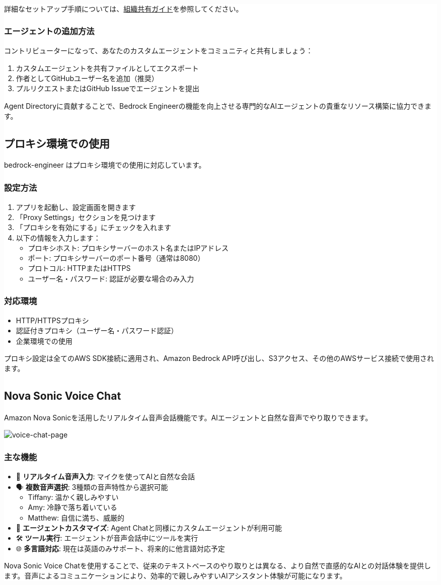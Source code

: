 詳細なセットアップ手順については、[組織共有ガイド](./docs/agent-directory-organization/README-ja.md)を参照してください。

### エージェントの追加方法

コントリビューターになって、あなたのカスタムエージェントをコミュニティと共有しましょう：

1. カスタムエージェントを共有ファイルとしてエクスポート
2. 作者としてGitHubユーザー名を追加（推奨）
3. プルリクエストまたはGitHub Issueでエージェントを提出

Agent Directoryに貢献することで、Bedrock Engineerの機能を向上させる専門的なAIエージェントの貴重なリソース構築に協力できます。

## プロキシ環境での使用

bedrock-engineer はプロキシ環境での使用に対応しています。

### 設定方法

1. アプリを起動し、設定画面を開きます
2. 「Proxy Settings」セクションを見つけます
3. 「プロキシを有効にする」にチェックを入れます
4. 以下の情報を入力します：
   - プロキシホスト: プロキシサーバーのホスト名またはIPアドレス
   - ポート: プロキシサーバーのポート番号（通常は8080）
   - プロトコル: HTTPまたはHTTPS
   - ユーザー名・パスワード: 認証が必要な場合のみ入力

### 対応環境

- HTTP/HTTPSプロキシ
- 認証付きプロキシ（ユーザー名・パスワード認証）
- 企業環境での使用

プロキシ設定は全てのAWS SDK接続に適用され、Amazon Bedrock API呼び出し、S3アクセス、その他のAWSサービス接続で使用されます。

## Nova Sonic Voice Chat

Amazon Nova Sonicを活用したリアルタイム音声会話機能です。AIエージェントと自然な音声でやり取りできます。

![voice-chat-page](./assets/voice-chat-page.png)

### 主な機能

- 🎤 **リアルタイム音声入力**: マイクを使ってAIと自然な会話
- 🗣️ **複数音声選択**: 3種類の音声特性から選択可能
  - Tiffany: 温かく親しみやすい
  - Amy: 冷静で落ち着いている
  - Matthew: 自信に満ち、威厳的
- 🤖 **エージェントカスタマイズ**: Agent Chatと同様にカスタムエージェントが利用可能
- 🛠️ **ツール実行**: エージェントが音声会話中にツールを実行
- 🌐 **多言語対応**: 現在は英語のみサポート、将来的に他言語対応予定

Nova Sonic Voice Chatを使用することで、従来のテキストベースのやり取りとは異なる、より自然で直感的なAIとの対話体験を提供します。音声によるコミュニケーションにより、効率的で親しみやすいAIアシスタント体験が可能になります。
